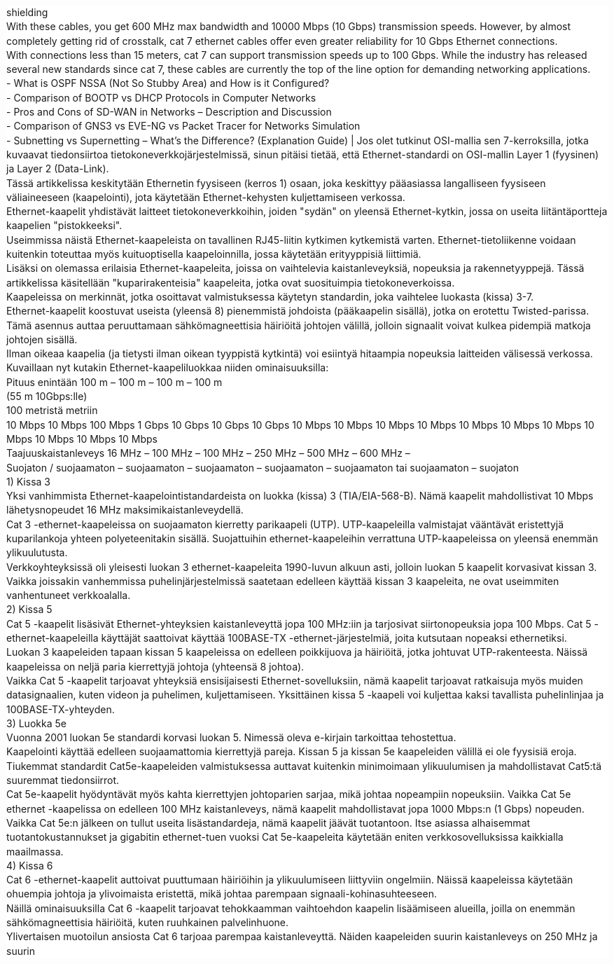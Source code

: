 shielding<br/>With these cables, you get 600 MHz max bandwidth and 10000 Mbps (10 Gbps) transmission speeds. However, by almost completely getting rid of crosstalk, cat 7 ethernet cables offer even greater reliability for 10 Gbps Ethernet connections.<br/>With connections less than 15 meters, cat 7 can support transmission speeds up to 100 Gbps. While the industry has released several new standards since cat 7, these cables are currently the top of the line option for demanding networking applications.<br/>- What is OSPF NSSA (Not So Stubby Area) and How is it Configured?<br/>- Comparison of BOOTP vs DHCP Protocols in Computer Networks<br/>- Pros and Cons of SD-WAN in Networks – Description and Discussion<br/>- Comparison of GNS3 vs EVE-NG vs Packet Tracer for Networks Simulation<br/>- Subnetting vs Supernetting – What’s the Difference? (Explanation Guide) | Jos olet tutkinut OSI-mallia sen 7-kerroksilla, jotka kuvaavat tiedonsiirtoa tietokoneverkkojärjestelmissä, sinun pitäisi tietää, että Ethernet-standardi on OSI-mallin Layer 1 (fyysinen) ja Layer 2 (Data-Link).<br/>Tässä artikkelissa keskitytään Ethernetin fyysiseen (kerros 1) osaan, joka keskittyy pääasiassa langalliseen fyysiseen väliaineeseen (kaapelointi), jota käytetään Ethernet-kehysten kuljettamiseen verkossa.<br/>Ethernet-kaapelit yhdistävät laitteet tietokoneverkkoihin, joiden "sydän" on yleensä Ethernet-kytkin, jossa on useita liitäntäportteja kaapelien "pistokkeeksi".<br/>Useimmissa näistä Ethernet-kaapeleista on tavallinen RJ45-liitin kytkimen kytkemistä varten. Ethernet-tietoliikenne voidaan kuitenkin toteuttaa myös kuituoptisella kaapeloinnilla, jossa käytetään erityyppisiä liittimiä.<br/>Lisäksi on olemassa erilaisia Ethernet-kaapeleita, joissa on vaihtelevia kaistanleveyksiä, nopeuksia ja rakennetyyppejä. Tässä artikkelissa käsitellään "kuparirakenteisia" kaapeleita, jotka ovat suosituimpia tietokoneverkoissa.<br/>Kaapeleissa on merkinnät, jotka osoittavat valmistuksessa käytetyn standardin, joka vaihtelee luokasta (kissa) 3-7.<br/>Ethernet-kaapelit koostuvat useista (yleensä 8) pienemmistä johdoista (pääkaapelin sisällä), jotka on erotettu Twisted-parissa. Tämä asennus auttaa peruuttamaan sähkömagneettisia häiriöitä johtojen välillä, jolloin signaalit voivat kulkea pidempiä matkoja johtojen sisällä.<br/>Ilman oikeaa kaapelia (ja tietysti ilman oikean tyyppistä kytkintä) voi esiintyä hitaampia nopeuksia laitteiden välisessä verkossa.<br/>Kuvaillaan nyt kutakin Ethernet-kaapeliluokkaa niiden ominaisuuksilla:<br/>Pituus enintään 100 m – 100 m – 100 m – 100 m<br/>(55 m 10Gbps:lle)<br/>100 metristä metriin<br/>10 Mbps 10 Mbps 100 Mbps 1 Gbps 10 Gbps 10 Gbps 10 Gbps 10 Mbps 10 Mbps 10 Mbps 10 Mbps 10 Mbps 10 Mbps 10 Mbps 10 Mbps 10 Mbps 10 Mbps 10 Mbps<br/>Taajuuskaistanleveys 16 MHz – 100 MHz – 100 MHz – 250 MHz – 500 MHz – 600 MHz –<br/>Suojaton / suojaamaton – suojaamaton – suojaamaton – suojaamaton – suojaamaton tai suojaamaton – suojaton<br/>1) Kissa 3<br/>Yksi vanhimmista Ethernet-kaapelointistandardeista on luokka (kissa) 3 (TIA/EIA-568-B). Nämä kaapelit mahdollistivat 10 Mbps lähetysnopeudet 16 MHz maksimikaistanleveydellä.<br/>Cat 3 -ethernet-kaapeleissa on suojaamaton kierretty parikaapeli (UTP). UTP-kaapeleilla valmistajat vääntävät eristettyjä kuparilankoja yhteen polyeteenitakin sisällä. Suojattuihin ethernet-kaapeleihin verrattuna UTP-kaapeleissa on yleensä enemmän ylikuulutusta.<br/>Verkkoyhteyksissä oli yleisesti luokan 3 ethernet-kaapeleita 1990-luvun alkuun asti, jolloin luokan 5 kaapelit korvasivat kissan 3. Vaikka joissakin vanhemmissa puhelinjärjestelmissä saatetaan edelleen käyttää kissan 3 kaapeleita, ne ovat useimmiten vanhentuneet verkkoalalla.<br/>2) Kissa 5<br/>Cat 5 -kaapelit lisäsivät Ethernet-yhteyksien kaistanleveyttä jopa 100 MHz:iin ja tarjosivat siirtonopeuksia jopa 100 Mbps. Cat 5 -ethernet-kaapeleilla käyttäjät saattoivat käyttää 100BASE-TX -ethernet-järjestelmiä, joita kutsutaan nopeaksi ethernetiksi.<br/>Luokan 3 kaapeleiden tapaan kissan 5 kaapeleissa on edelleen poikkijuova ja häiriöitä, jotka johtuvat UTP-rakenteesta. Näissä kaapeleissa on neljä paria kierrettyjä johtoja (yhteensä 8 johtoa).<br/>Vaikka Cat 5 -kaapelit tarjoavat yhteyksiä ensisijaisesti Ethernet-sovelluksiin, nämä kaapelit tarjoavat ratkaisuja myös muiden datasignaalien, kuten videon ja puhelimen, kuljettamiseen. Yksittäinen kissa 5 -kaapeli voi kuljettaa kaksi tavallista puhelinlinjaa ja 100BASE-TX-yhteyden.<br/>3) Luokka 5e<br/>Vuonna 2001 luokan 5e standardi korvasi luokan 5. Nimessä oleva e-kirjain tarkoittaa tehostettua.<br/>Kaapelointi käyttää edelleen suojaamattomia kierrettyjä pareja. Kissan 5 ja kissan 5e kaapeleiden välillä ei ole fyysisiä eroja. Tiukemmat standardit Cat5e-kaapeleiden valmistuksessa auttavat kuitenkin minimoimaan ylikuulumisen ja mahdollistavat Cat5:tä suuremmat tiedonsiirrot.<br/>Cat 5e-kaapelit hyödyntävät myös kahta kierrettyjen johtoparien sarjaa, mikä johtaa nopeampiin nopeuksiin. Vaikka Cat 5e ethernet -kaapelissa on edelleen 100 MHz kaistanleveys, nämä kaapelit mahdollistavat jopa 1000 Mbps:n (1 Gbps) nopeuden.<br/>Vaikka Cat 5e:n jälkeen on tullut useita lisästandardeja, nämä kaapelit jäävät tuotantoon. Itse asiassa alhaisemmat tuotantokustannukset ja gigabitin ethernet-tuen vuoksi Cat 5e-kaapeleita käytetään eniten verkkosovelluksissa kaikkialla maailmassa.<br/>4) Kissa 6<br/>Cat 6 -ethernet-kaapelit auttoivat puuttumaan häiriöihin ja ylikuulumiseen liittyviin ongelmiin. Näissä kaapeleissa käytetään ohuempia johtoja ja ylivoimaista eristettä, mikä johtaa parempaan signaali-kohinasuhteeseen.<br/>Näillä ominaisuuksilla Cat 6 -kaapelit tarjoavat tehokkaamman vaihtoehdon kaapelin lisäämiseen alueilla, joilla on enemmän sähkömagneettisia häiriöitä, kuten ruuhkainen palvelinhuone.<br/>Ylivertaisen muotoilun ansiosta Cat 6 tarjoaa parempaa kaistanleveyttä. Näiden kaapeleiden suurin kaistanleveys on 250 MHz ja suurin
